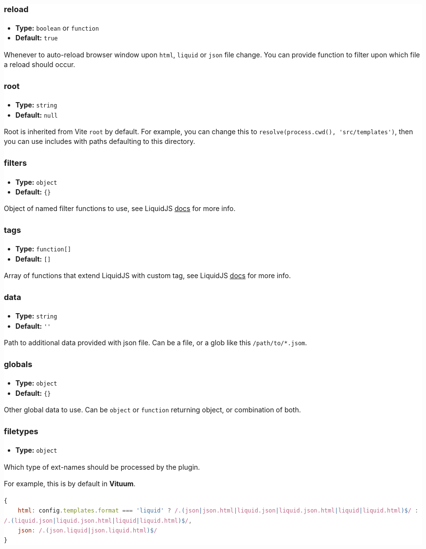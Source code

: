 ### reload
- **Type:** `boolean` or `function`
- **Default:** `true`

Whenever to auto-reload browser window upon `html`, `liquid` or `json` file change. You can provide function to filter upon which file a reload should occur.

### root
- **Type:** `string`
- **Default:** `null`

Root is inherited from Vite `root` by default. For example, you can change this to `resolve(process.cwd(), 'src/templates')`, then you can use includes with paths defaulting to this directory.

### filters
- **Type:** `object`
- **Default:** `{}`

Object of named filter functions to use, see LiquidJS [docs](https://liquidjs.com/tutorials/register-filters-tags.html#Register-Filters) for more info.

### tags
- **Type:** `function[]`
- **Default:** `[]`

Array of functions that extend LiquidJS with custom tag, see LiquidJS [docs](https://liquidjs.com/tutorials/register-filters-tags.html#Register-Tags) for more info.

### data
- **Type:** `string`
- **Default:** `''`

Path to additional data provided with json file. Can be a file, or a glob like this `/path/to/*.jsom`.

### globals
- **Type:** `object`
- **Default:** `{}`

Other global data to use. Can be `object` or `function` returning object, or combination of both.

### filetypes
- **Type:** `object`

Which type of ext-names should be processed by the plugin.

For example, this is by default in **Vituum**.

```javascript
{
    html: config.templates.format === 'liquid' ? /.(json|json.html|liquid.json|liquid.json.html|liquid|liquid.html)$/ : /.(liquid.json|liquid.json.html|liquid|liquid.html)$/,
    json: /.(json.liquid|json.liquid.html)$/
}
```
